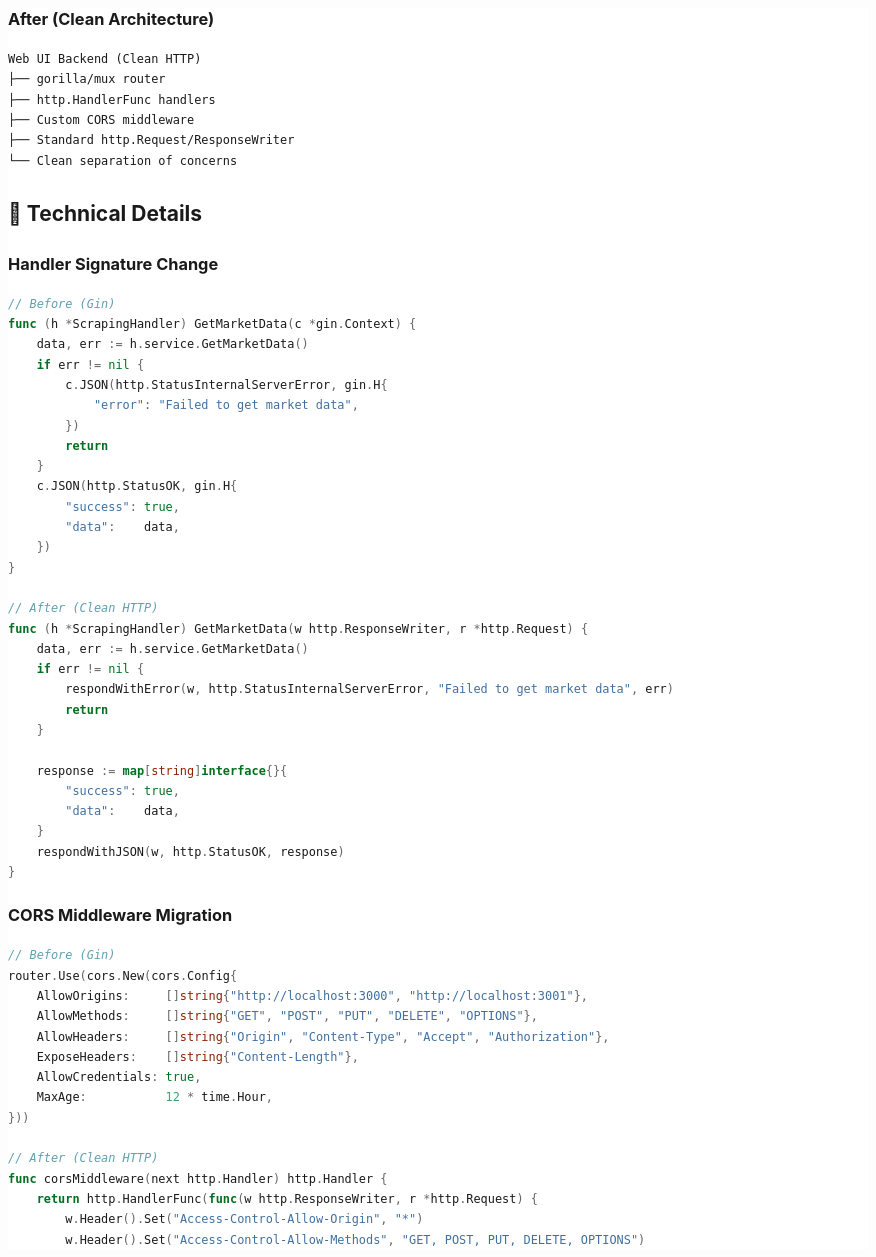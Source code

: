 ### After (Clean Architecture)
```
Web UI Backend (Clean HTTP)
├── gorilla/mux router
├── http.HandlerFunc handlers
├── Custom CORS middleware
├── Standard http.Request/ResponseWriter
└── Clean separation of concerns
```

## 🔧 Technical Details

### Handler Signature Change
```go
// Before (Gin)
func (h *ScrapingHandler) GetMarketData(c *gin.Context) {
    data, err := h.service.GetMarketData()
    if err != nil {
        c.JSON(http.StatusInternalServerError, gin.H{
            "error": "Failed to get market data",
        })
        return
    }
    c.JSON(http.StatusOK, gin.H{
        "success": true,
        "data":    data,
    })
}

// After (Clean HTTP)
func (h *ScrapingHandler) GetMarketData(w http.ResponseWriter, r *http.Request) {
    data, err := h.service.GetMarketData()
    if err != nil {
        respondWithError(w, http.StatusInternalServerError, "Failed to get market data", err)
        return
    }
    
    response := map[string]interface{}{
        "success": true,
        "data":    data,
    }
    respondWithJSON(w, http.StatusOK, response)
}
```

### CORS Middleware Migration
```go
// Before (Gin)
router.Use(cors.New(cors.Config{
    AllowOrigins:     []string{"http://localhost:3000", "http://localhost:3001"},
    AllowMethods:     []string{"GET", "POST", "PUT", "DELETE", "OPTIONS"},
    AllowHeaders:     []string{"Origin", "Content-Type", "Accept", "Authorization"},
    ExposeHeaders:    []string{"Content-Length"},
    AllowCredentials: true,
    MaxAge:           12 * time.Hour,
}))

// After (Clean HTTP)
func corsMiddleware(next http.Handler) http.Handler {
    return http.HandlerFunc(func(w http.ResponseWriter, r *http.Request) {
        w.Header().Set("Access-Control-Allow-Origin", "*")
        w.Header().Set("Access-Control-Allow-Methods", "GET, POST, PUT, DELETE, OPTIONS")
```